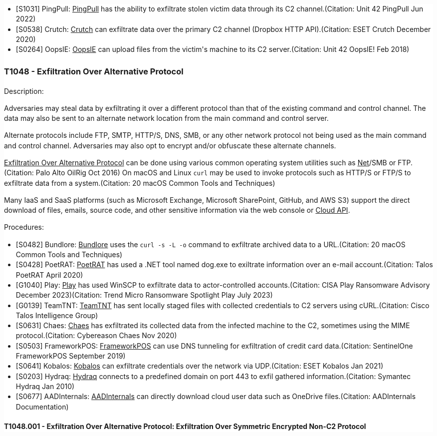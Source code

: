 - [S1031] PingPull: [PingPull](https://attack.mitre.org/software/S1031) has the ability to exfiltrate stolen victim data through its C2 channel.(Citation: Unit 42 PingPull Jun 2022)
- [S0538] Crutch: [Crutch](https://attack.mitre.org/software/S0538) can exfiltrate data over the primary C2 channel (Dropbox HTTP API).(Citation: ESET Crutch December 2020)
- [S0264] OopsIE: [OopsIE](https://attack.mitre.org/software/S0264) can upload files from the victim's machine to its C2 server.(Citation: Unit 42 OopsIE! Feb 2018)


### T1048 - Exfiltration Over Alternative Protocol

Description:

Adversaries may steal data by exfiltrating it over a different protocol than that of the existing command and control channel. The data may also be sent to an alternate network location from the main command and control server.  

Alternate protocols include FTP, SMTP, HTTP/S, DNS, SMB, or any other network protocol not being used as the main command and control channel. Adversaries may also opt to encrypt and/or obfuscate these alternate channels. 

[Exfiltration Over Alternative Protocol](https://attack.mitre.org/techniques/T1048) can be done using various common operating system utilities such as [Net](https://attack.mitre.org/software/S0039)/SMB or FTP.(Citation: Palo Alto OilRig Oct 2016) On macOS and Linux <code>curl</code> may be used to invoke protocols such as HTTP/S or FTP/S to exfiltrate data from a system.(Citation: 20 macOS Common Tools and Techniques)

Many IaaS and SaaS platforms (such as Microsoft Exchange, Microsoft SharePoint, GitHub, and AWS S3) support the direct download of files, emails, source code, and other sensitive information via the web console or [Cloud API](https://attack.mitre.org/techniques/T1059/009).

Procedures:

- [S0482] Bundlore: [Bundlore](https://attack.mitre.org/software/S0482) uses the <code>curl -s -L -o</code> command to exfiltrate archived data to a URL.(Citation: 20 macOS Common Tools and Techniques)
- [S0428] PoetRAT: [PoetRAT](https://attack.mitre.org/software/S0428) has used a .NET tool named dog.exe to exiltrate information over an e-mail account.(Citation: Talos PoetRAT April 2020)
- [G1040] Play: [Play](https://attack.mitre.org/groups/G1040) has used WinSCP to exfiltrate data to actor-controlled accounts.(Citation: CISA Play Ransomware Advisory December 2023)(Citation: Trend Micro Ransomware Spotlight Play July 2023)
- [G0139] TeamTNT: [TeamTNT](https://attack.mitre.org/groups/G0139) has sent locally staged files with collected credentials to C2 servers using cURL.(Citation: Cisco Talos Intelligence Group)
- [S0631] Chaes: [Chaes](https://attack.mitre.org/software/S0631) has exfiltrated its collected data from the infected machine to the C2, sometimes using the MIME protocol.(Citation: Cybereason Chaes Nov 2020)
- [S0503] FrameworkPOS: [FrameworkPOS](https://attack.mitre.org/software/S0503) can use DNS tunneling for exfiltration of credit card data.(Citation: SentinelOne FrameworkPOS September 2019)
- [S0641] Kobalos: [Kobalos](https://attack.mitre.org/software/S0641) can exfiltrate credentials over the network via UDP.(Citation: ESET Kobalos Jan 2021)
- [S0203] Hydraq: [Hydraq](https://attack.mitre.org/software/S0203) connects to a predefined domain on port 443 to exfil gathered information.(Citation: Symantec Hydraq Jan 2010)
- [S0677] AADInternals: [AADInternals](https://attack.mitre.org/software/S0677) can directly download cloud user data such as OneDrive files.(Citation: AADInternals Documentation)

#### T1048.001 - Exfiltration Over Alternative Protocol: Exfiltration Over Symmetric Encrypted Non-C2 Protocol
